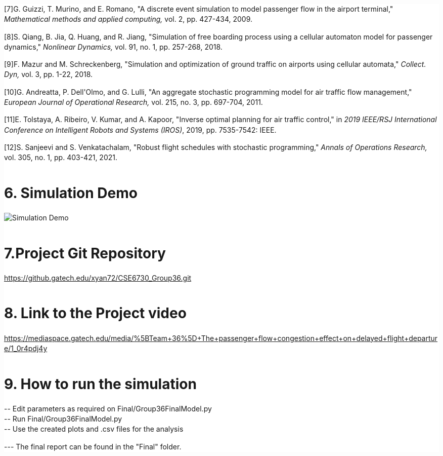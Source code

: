 [7]G. Guizzi, T. Murino, and E. Romano, &quot;A discrete event simulation to model passenger flow in the airport terminal,&quot; _Mathematical methods and applied computing,_ vol. 2, pp. 427-434, 2009.

[8]S. Qiang, B. Jia, Q. Huang, and R. Jiang, &quot;Simulation of free boarding process using a cellular automaton model for passenger dynamics,&quot; _Nonlinear Dynamics,_ vol. 91, no. 1, pp. 257-268, 2018.

[9]F. Mazur and M. Schreckenberg, &quot;Simulation and optimization of ground traffic on airports using cellular automata,&quot; _Collect. Dyn,_ vol. 3, pp. 1-22, 2018.

[10]G. Andreatta, P. Dell&#39;Olmo, and G. Lulli, &quot;An aggregate stochastic programming model for air traffic flow management,&quot; _European Journal of Operational Research,_ vol. 215, no. 3, pp. 697-704, 2011.

[11]E. Tolstaya, A. Ribeiro, V. Kumar, and A. Kapoor, &quot;Inverse optimal planning for air traffic control,&quot; in _2019 IEEE/RSJ International Conference on Intelligent Robots and Systems (IROS)_, 2019, pp. 7535-7542: IEEE.

[12]S. Sanjeevi and S. Venkatachalam, &quot;Robust flight schedules with stochastic programming,&quot; _Annals of Operations Research,_ vol. 305, no. 1, pp. 403-421, 2021.

# 6. Simulation Demo 

![Simulation Demo](https://github.gatech.edu/storage/user/59778/files/e6652899-ba66-43a3-858f-d6f8580f05be)


# 7.Project Git Repository

https://github.gatech.edu/xyan72/CSE6730_Group36.git

# 8. Link to the Project video  
https://mediaspace.gatech.edu/media/%5BTeam+36%5D+The+passenger+flow+congestion+effect+on+delayed+flight+departure/1_0r4pdj4y  

# 9. How to run the simulation

-- Edit parameters as required on Final/Group36FinalModel.py  
-- Run Final/Group36FinalModel.py  
-- Use the created plots and .csv files for the analysis  
  
--- The final report can be found in the "Final" folder.


